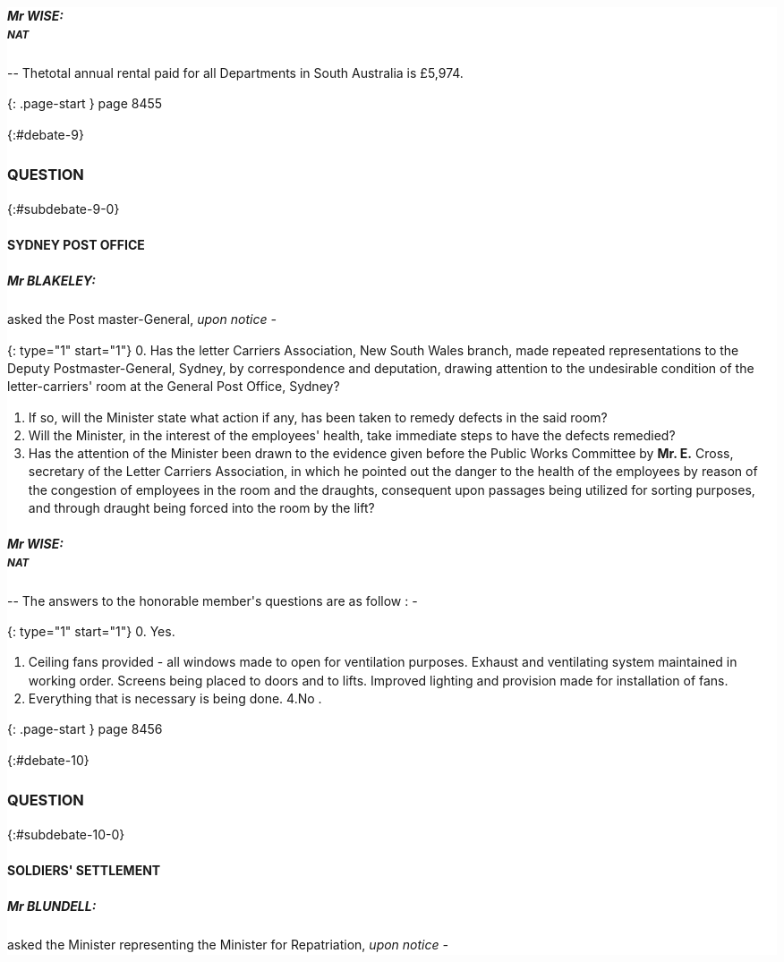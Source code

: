 ##### Mr WISE:<br><small class="text-muted">NAT</small>

-- Thetotal annual rental paid for all Departments in South Australia is £5,974. 

{: .page-start }
page 8455

{:#debate-9}
### QUESTION

{:#subdebate-9-0}
#### SYDNEY POST OFFICE

##### Mr BLAKELEY:

asked the Post master-General,  *upon notice -* 

{: type="1" start="1"}
0. Has the letter Carriers Association, New South Wales branch, made repeated representations to the  Deputy  Postmaster-General, Sydney, by correspondence and deputation, drawing attention to the undesirable condition of the letter-carriers' room at the General Post Office, Sydney? 
1. If so, will the Minister state what action if any, has been taken to remedy defects in the said room? 
2. Will the Minister, in the interest of the employees' health, take immediate steps to have the defects remedied? 
3. Has the attention of the Minister been drawn to the evidence given before the Public Works Committee by  **Mr. E.**  Cross, secretary of the Letter Carriers Association, in which he pointed out the danger to the health of the employees by reason of the congestion of employees in the room and the draughts, consequent upon passages being utilized for sorting purposes, and through draught being forced into the room by the lift? 

##### Mr WISE:<br><small class="text-muted">NAT</small>

-- The answers to the honorable member's questions are as follow :  - 

{: type="1" start="1"}
0. Yes. 
1. Ceiling fans provided - all windows made to open for ventilation purposes. Exhaust and ventilating system maintained in working order. Screens being placed to doors and to lifts. Improved lighting and provision made for installation of fans. 
2. Everything that is necessary is being done.  4.No  . 

{: .page-start }
page 8456

{:#debate-10}
### QUESTION

{:#subdebate-10-0}
#### SOLDIERS' SETTLEMENT

##### Mr BLUNDELL:

asked the Minister  representing the Minister for Repatriation,  *upon notice -* 
